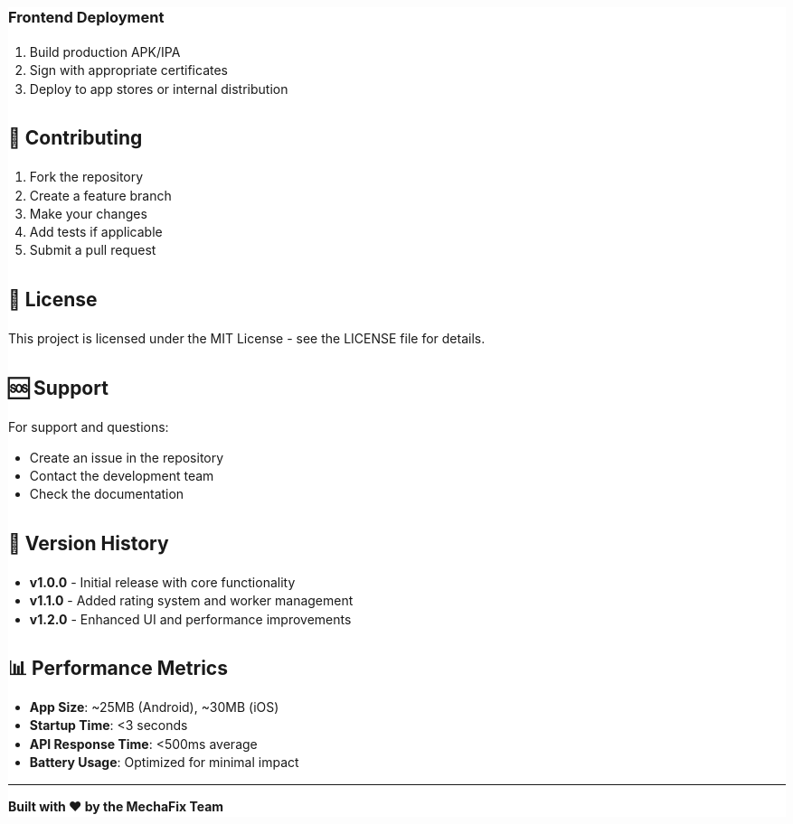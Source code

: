 ### Frontend Deployment
1. Build production APK/IPA
2. Sign with appropriate certificates
3. Deploy to app stores or internal distribution

## 🤝 Contributing

1. Fork the repository
2. Create a feature branch
3. Make your changes
4. Add tests if applicable
5. Submit a pull request

## 📄 License

This project is licensed under the MIT License - see the LICENSE file for details.

## 🆘 Support

For support and questions:
- Create an issue in the repository
- Contact the development team
- Check the documentation

## 🔄 Version History

- **v1.0.0** - Initial release with core functionality
- **v1.1.0** - Added rating system and worker management
- **v1.2.0** - Enhanced UI and performance improvements

## 📊 Performance Metrics

- **App Size**: ~25MB (Android), ~30MB (iOS)
- **Startup Time**: <3 seconds
- **API Response Time**: <500ms average
- **Battery Usage**: Optimized for minimal impact

---

**Built with ❤️ by the MechaFix Team** 